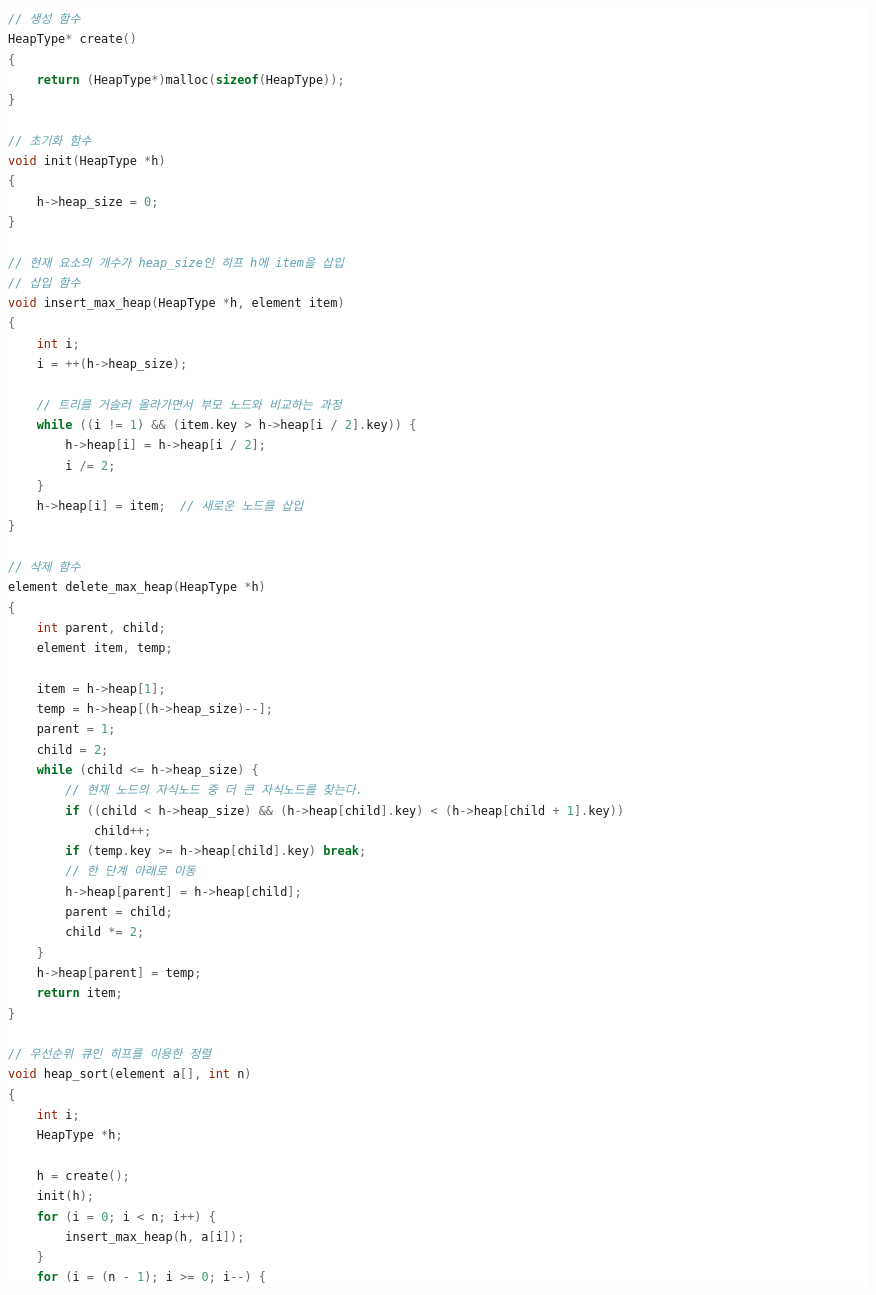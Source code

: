 ```C
// 생성 함수
HeapType* create()
{
    return (HeapType*)malloc(sizeof(HeapType));
}

// 초기화 함수
void init(HeapType *h)
{
    h->heap_size = 0;
}

// 현재 요소의 개수가 heap_size인 히프 h에 item을 삽입
// 삽입 함수
void insert_max_heap(HeapType *h, element item)
{
    int i;
    i = ++(h->heap_size);
    
    // 트리를 거슬러 올라가면서 부모 노드와 비교하는 과정
    while ((i != 1) && (item.key > h->heap[i / 2].key)) {
        h->heap[i] = h->heap[i / 2];
        i /= 2;
    }
    h->heap[i] = item;	// 새로운 노드를 삽입
}

// 삭제 함수
element delete_max_heap(HeapType *h)
{
    int parent, child;
    element item, temp;
    
    item = h->heap[1];
    temp = h->heap[(h->heap_size)--];
    parent = 1;
    child = 2;
    while (child <= h->heap_size) {
        // 현재 노드의 자식노드 중 더 큰 자식노드를 찾는다.
        if ((child < h->heap_size) && (h->heap[child].key) < (h->heap[child + 1].key))
            child++;
        if (temp.key >= h->heap[child].key) break;
        // 한 단계 아래로 이동
        h->heap[parent] = h->heap[child];
        parent = child;
        child *= 2;
    }
    h->heap[parent] = temp;
    return item;
}

// 우선순위 큐인 히프를 이용한 정렬
void heap_sort(element a[], int n)
{
    int i;
    HeapType *h;

    h = create();
    init(h);
    for (i = 0; i < n; i++) {
        insert_max_heap(h, a[i]);
    }
    for (i = (n - 1); i >= 0; i--) {
```
